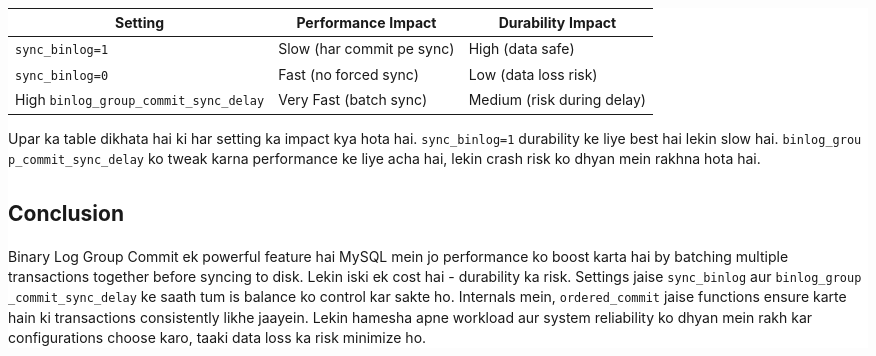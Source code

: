 | Setting                     | Performance Impact          | Durability Impact          |
|-----------------------------|-----------------------------|----------------------------|
| `sync_binlog=1`             | Slow (har commit pe sync)  | High (data safe)          |
| `sync_binlog=0`             | Fast (no forced sync)      | Low (data loss risk)      |
| High `binlog_group_commit_sync_delay` | Very Fast (batch sync) | Medium (risk during delay) |

Upar ka table dikhata hai ki har setting ka impact kya hota hai. `sync_binlog=1` durability ke liye best hai lekin slow hai. `binlog_group_commit_sync_delay` ko tweak karna performance ke liye acha hai, lekin crash risk ko dhyan mein rakhna hota hai.

## Conclusion

Binary Log Group Commit ek powerful feature hai MySQL mein jo performance ko boost karta hai by batching multiple transactions together before syncing to disk. Lekin iski ek cost hai - durability ka risk. Settings jaise `sync_binlog` aur `binlog_group_commit_sync_delay` ke saath tum is balance ko control kar sakte ho. Internals mein, `ordered_commit` jaise functions ensure karte hain ki transactions consistently likhe jaayein. Lekin hamesha apne workload aur system reliability ko dhyan mein rakh kar configurations choose karo, taaki data loss ka risk minimize ho.